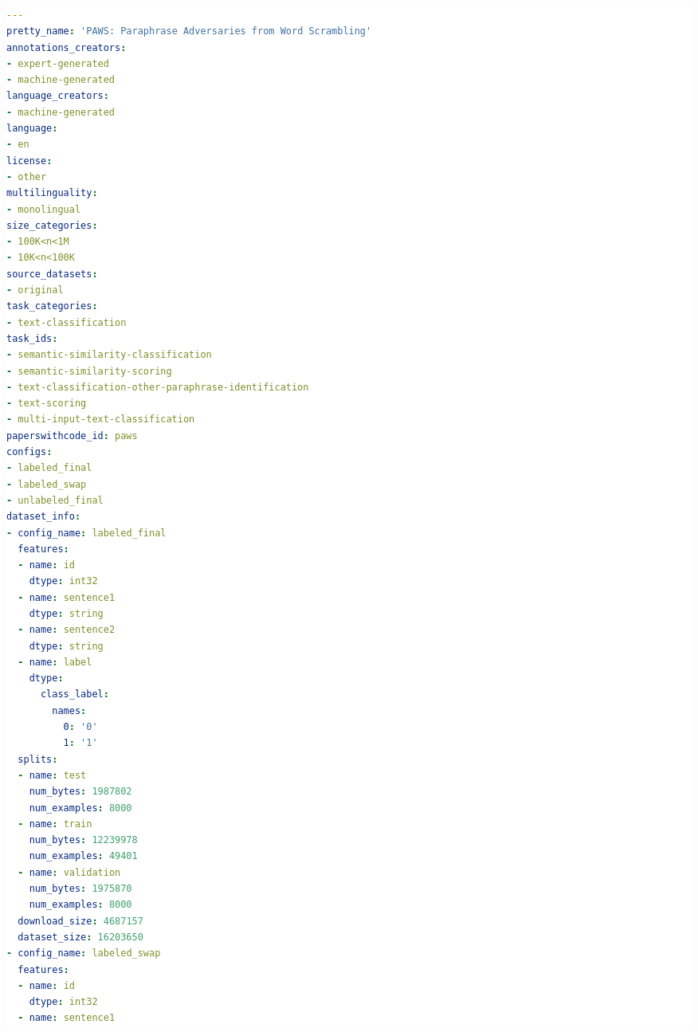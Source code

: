 ```yaml
---
pretty_name: 'PAWS: Paraphrase Adversaries from Word Scrambling'
annotations_creators:
- expert-generated
- machine-generated
language_creators:
- machine-generated
language:
- en
license:
- other
multilinguality:
- monolingual
size_categories:
- 100K<n<1M
- 10K<n<100K
source_datasets:
- original
task_categories:
- text-classification
task_ids:
- semantic-similarity-classification
- semantic-similarity-scoring
- text-classification-other-paraphrase-identification
- text-scoring
- multi-input-text-classification
paperswithcode_id: paws
configs:
- labeled_final
- labeled_swap
- unlabeled_final
dataset_info:
- config_name: labeled_final
  features:
  - name: id
    dtype: int32
  - name: sentence1
    dtype: string
  - name: sentence2
    dtype: string
  - name: label
    dtype:
      class_label:
        names:
          0: '0'
          1: '1'
  splits:
  - name: test
    num_bytes: 1987802
    num_examples: 8000
  - name: train
    num_bytes: 12239978
    num_examples: 49401
  - name: validation
    num_bytes: 1975870
    num_examples: 8000
  download_size: 4687157
  dataset_size: 16203650
- config_name: labeled_swap
  features:
  - name: id
    dtype: int32
  - name: sentence1
```